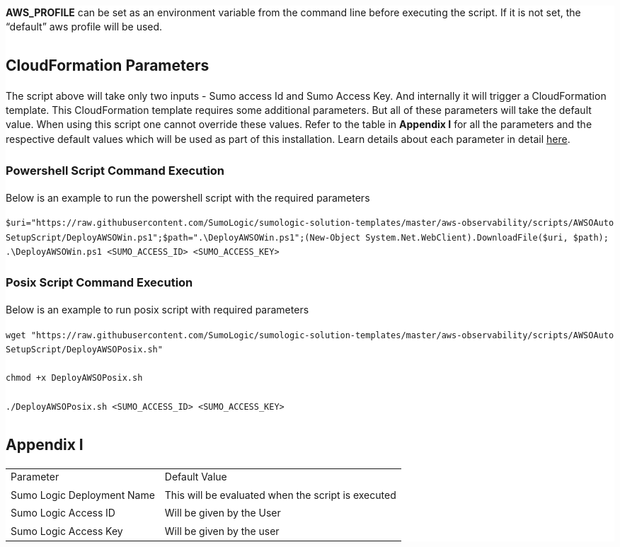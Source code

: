 **AWS_PROFILE** can be set as an environment variable from the command line before executing the script. If it is not set, the “default” aws profile will be used.


## CloudFormation Parameters

The script above will take only two inputs - Sumo access Id and Sumo Access Key. And internally it will trigger a CloudFormation template. This CloudFormation template requires some additional parameters. But all of these parameters will take the default value. When using this script one cannot override these values. Refer to the table in **Appendix I** for all the parameters and the respective default values which will be used as part of this installation. Learn details about each parameter in detail [here](/docs/observability/aws/deploy-use-aws-observability/deploy-with-aws-cloudformation).


### Powershell Script Command Execution

Below is an example to run the powershell script with the required parameters

```
$uri="https://raw.githubusercontent.com/SumoLogic/sumologic-solution-templates/master/aws-observability/scripts/AWSOAutoSetupScript/DeployAWSOWin.ps1";$path=".\DeployAWSOWin.ps1";(New-Object System.Net.WebClient).DownloadFile($uri, $path);
.\DeployAWSOWin.ps1 <SUMO_ACCESS_ID> <SUMO_ACCESS_KEY>
```

### Posix Script Command Execution

Below is an example to run posix script with required parameters

```
wget "https://raw.githubusercontent.com/SumoLogic/sumologic-solution-templates/master/aws-observability/scripts/AWSOAutoSetupScript/DeployAWSOPosix.sh"

chmod +x DeployAWSOPosix.sh

./DeployAWSOPosix.sh <SUMO_ACCESS_ID> <SUMO_ACCESS_KEY>
```

## Appendix I

<table>
  <tr>
   <td>Parameter
   </td>
   <td>Default Value
   </td>
  </tr>
  <tr>
   <td>Sumo Logic Deployment Name
   </td>
   <td>This will be evaluated when the script is executed
   </td>
  </tr>
  <tr>
   <td>Sumo Logic Access ID
   </td>
   <td>Will be given by the User
   </td>
  </tr>
  <tr>
   <td>Sumo Logic Access Key
   </td>
   <td>Will be given by the user
   </td>
  </tr>
  <tr>